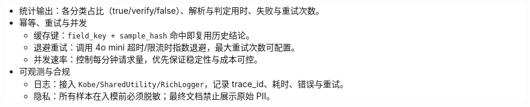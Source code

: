   - 统计输出：各分类占比（true/verify/false）、解析与判定用时、失败与重试次数。
- 幂等、重试与并发
  - 缓存键：`field_key + sample_hash` 命中即复用历史结论。
  - 退避重试：调用 4o mini 超时/限流时指数退避，最大重试次数可配置。
  - 并发速率：控制每分钟请求量，优先保证稳定性与成本可控。
- 可观测与合规
  - 日志：接入 `Kobe/SharedUtility/RichLogger`，记录 trace_id、耗时、错误与重试。
  - 隐私：所有样本在入模前必须脱敏；最终文档禁止展示原始 PII。

